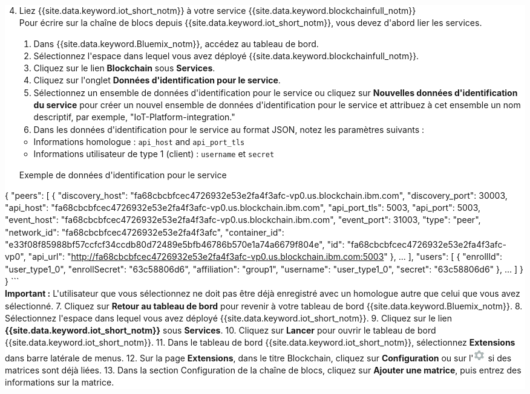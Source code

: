 4. Liez {{site.data.keyword.iot_short_notm}} à votre service {{site.data.keyword.blockchainfull_notm}}  
    Pour écrire sur la chaîne de blocs depuis {{site.data.keyword.iot_short_notm}}, vous devez d'abord lier les services.
     1. Dans {{site.data.keyword.Bluemix_notm}}, accédez au tableau de bord.
     2. Sélectionnez l'espace dans lequel vous avez déployé {{site.data.keyword.blockchainfull_notm}}.
     3. Cliquez sur le lien **Blockchain** sous **Services**.
     4. Cliquez sur l'onglet **Données d'identification pour le service**.
     5. Sélectionnez un ensemble de données d'identification pour le service ou cliquez sur **Nouvelles données d'identification du service** pour créer un nouvel ensemble de données d'identification pour le service et attribuez à cet ensemble un nom descriptif, par exemple, "IoT-Platform-integration."
     6. Dans les données d'identification pour le service au format JSON, notez les paramètres suivants :  
      - Informations homologue : `api_host` and `api_port_tls`
      - Informations utilisateur de type 1 (client) : `username` et `secret`  

      Exemple de données d'identification pour le service
     ```json
  {
      "peers": [
      {
        "discovery_host": "fa68cbcbfcec4726932e53e2fa4f3afc-vp0.us.blockchain.ibm.com",
        "discovery_port": 30003,
        "api_host": "fa68cbcbfcec4726932e53e2fa4f3afc-vp0.us.blockchain.ibm.com",
        "api_port_tls": 5003,
        "api_port": 5003,
        "event_host": "fa68cbcbfcec4726932e53e2fa4f3afc-vp0.us.blockchain.ibm.com",
        "event_port": 31003,
        "type": "peer",
        "network_id": "fa68cbcbfcec4726932e53e2fa4f3afc",
        "container_id": "e33f08f85988bf57ccfcf34ccdb80d72489e5bfb46786b570e1a74a6679f804e",
        "id": "fa68cbcbfcec4726932e53e2fa4f3afc-vp0",
        "api_url": "http://fa68cbcbfcec4726932e53e2fa4f3afc-vp0.us.blockchain.ibm.com:5003"
    },
       ...
      ],
      "users": [
      {
        "enrollId": "user_type1_0",
        "enrollSecret": "63c58806d6",
        "affiliation": "group1",
        "username": "user_type1_0",
        "secret": "63c58806d6"
      },
       ...
       ]
      }
     }
     ```  
     **Important :** L'utilisateur que vous sélectionnez ne doit pas être déjà enregistré avec un homologue autre que celui que vous avez sélectionné.
     7. Cliquez sur **Retour au tableau de bord** pour revenir à votre tableau de bord {{site.data.keyword.Bluemix_notm}}.
     8. Sélectionnez l'espace dans lequel vous avez déployé {{site.data.keyword.iot_short_notm}}.
     9. Cliquez sur le lien **{{site.data.keyword.iot_short_notm}}** sous **Services**.
     10. Cliquez sur **Lancer** pour ouvrir le tableau de bord {{site.data.keyword.iot_short_notm}}.
     11. Dans le tableau de bord {{site.data.keyword.iot_short_notm}}, sélectionnez **Extensions** dans barre latérale de menus.
     12. Sur la page **Extensions**, dans le titre Blockchain, cliquez sur **Configuration** ou sur l'![icône représentant un engrenage](../images/gear.png "Configure") si des matrices sont déjà liées.
     13. Dans la section Configuration de la chaîne de blocs, cliquez sur **Ajouter une matrice**, puis entrez des informations sur la matrice.